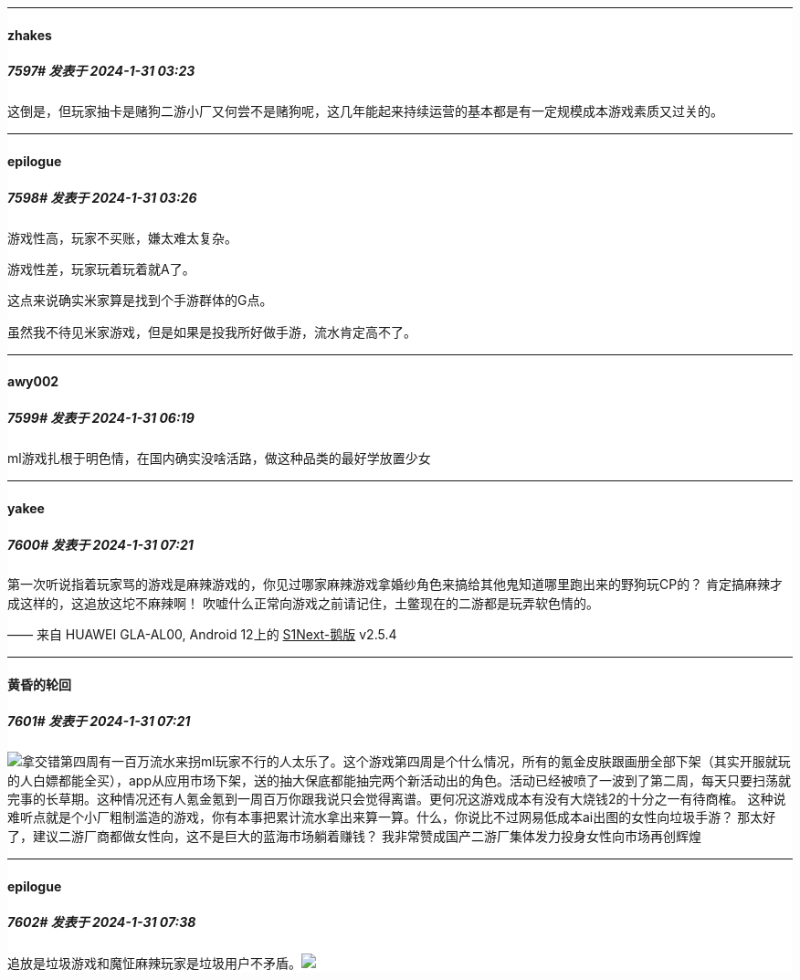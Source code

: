*****

####  zhakes  
##### 7597#       发表于 2024-1-31 03:23

这倒是，但玩家抽卡是赌狗二游小厂又何尝不是赌狗呢，这几年能起来持续运营的基本都是有一定规模成本游戏素质又过关的。


*****

####  epilogue  
##### 7598#       发表于 2024-1-31 03:26

游戏性高，玩家不买账，嫌太难太复杂。

游戏性差，玩家玩着玩着就A了。

这点来说确实米家算是找到个手游群体的G点。

虽然我不待见米家游戏，但是如果是投我所好做手游，流水肯定高不了。


*****

####  awy002  
##### 7599#       发表于 2024-1-31 06:19

ml游戏扎根于明色情，在国内确实没啥活路，做这种品类的最好学放置少女


*****

####  yakee  
##### 7600#       发表于 2024-1-31 07:21

第一次听说指着玩家骂的游戏是麻辣游戏的，你见过哪家麻辣游戏拿婚纱角色来搞给其他鬼知道哪里跑出来的野狗玩CP的？
肯定搞麻辣才成这样的，这追放这坨不麻辣啊！
吹嘘什么正常向游戏之前请记住，土鳖现在的二游都是玩弄软色情的。

—— 来自 HUAWEI GLA-AL00, Android 12上的 [S1Next-鹅版](https://github.com/ykrank/S1-Next/releases) v2.5.4

*****

####  黄昏的轮回  
##### 7601#       发表于 2024-1-31 07:21

<img src="https://static.saraba1st.com/image/smiley/face2017/067.png" referrerpolicy="no-referrer">拿交错第四周有一百万流水来拐ml玩家不行的人太乐了。这个游戏第四周是个什么情况，所有的氪金皮肤跟画册全部下架（其实开服就玩的人白嫖都能全买），app从应用市场下架，送的抽大保底都能抽完两个新活动出的角色。活动已经被喷了一波到了第二周，每天只要扫荡就完事的长草期。这种情况还有人氪金氪到一周百万你跟我说只会觉得离谱。更何况这游戏成本有没有大烧钱2的十分之一有待商榷。 这种说难听点就是个小厂粗制滥造的游戏，你有本事把累计流水拿出来算一算。什么，你说比不过网易低成本ai出图的女性向垃圾手游？ 那太好了，建议二游厂商都做女性向，这不是巨大的蓝海市场躺着赚钱？ 我非常赞成国产二游厂集体发力投身女性向市场再创辉煌


*****

####  epilogue  
##### 7602#       发表于 2024-1-31 07:38

追放是垃圾游戏和魔怔麻辣玩家是垃圾用户不矛盾。<img src="https://static.saraba1st.com/image/smiley/face2017/035.png" referrerpolicy="no-referrer">

